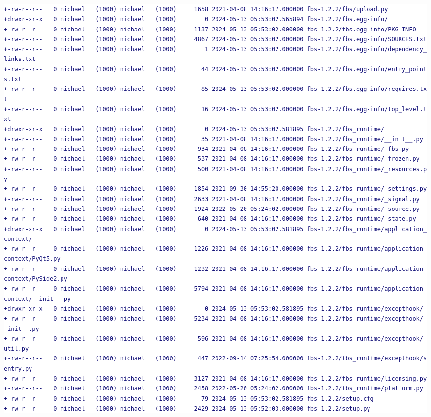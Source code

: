 ```diff
+-rw-r--r--   0 michael   (1000) michael   (1000)     1658 2021-04-08 14:16:17.000000 fbs-1.2.2/fbs/upload.py
+drwxr-xr-x   0 michael   (1000) michael   (1000)        0 2024-05-13 05:53:02.565894 fbs-1.2.2/fbs.egg-info/
+-rw-r--r--   0 michael   (1000) michael   (1000)     1137 2024-05-13 05:53:02.000000 fbs-1.2.2/fbs.egg-info/PKG-INFO
+-rw-r--r--   0 michael   (1000) michael   (1000)     4867 2024-05-13 05:53:02.000000 fbs-1.2.2/fbs.egg-info/SOURCES.txt
+-rw-r--r--   0 michael   (1000) michael   (1000)        1 2024-05-13 05:53:02.000000 fbs-1.2.2/fbs.egg-info/dependency_links.txt
+-rw-r--r--   0 michael   (1000) michael   (1000)       44 2024-05-13 05:53:02.000000 fbs-1.2.2/fbs.egg-info/entry_points.txt
+-rw-r--r--   0 michael   (1000) michael   (1000)       85 2024-05-13 05:53:02.000000 fbs-1.2.2/fbs.egg-info/requires.txt
+-rw-r--r--   0 michael   (1000) michael   (1000)       16 2024-05-13 05:53:02.000000 fbs-1.2.2/fbs.egg-info/top_level.txt
+drwxr-xr-x   0 michael   (1000) michael   (1000)        0 2024-05-13 05:53:02.581895 fbs-1.2.2/fbs_runtime/
+-rw-r--r--   0 michael   (1000) michael   (1000)       35 2021-04-08 14:16:17.000000 fbs-1.2.2/fbs_runtime/__init__.py
+-rw-r--r--   0 michael   (1000) michael   (1000)      934 2021-04-08 14:16:17.000000 fbs-1.2.2/fbs_runtime/_fbs.py
+-rw-r--r--   0 michael   (1000) michael   (1000)      537 2021-04-08 14:16:17.000000 fbs-1.2.2/fbs_runtime/_frozen.py
+-rw-r--r--   0 michael   (1000) michael   (1000)      500 2021-04-08 14:16:17.000000 fbs-1.2.2/fbs_runtime/_resources.py
+-rw-r--r--   0 michael   (1000) michael   (1000)     1854 2021-09-30 14:55:20.000000 fbs-1.2.2/fbs_runtime/_settings.py
+-rw-r--r--   0 michael   (1000) michael   (1000)     2633 2021-04-08 14:16:17.000000 fbs-1.2.2/fbs_runtime/_signal.py
+-rw-r--r--   0 michael   (1000) michael   (1000)     1924 2022-05-20 05:24:02.000000 fbs-1.2.2/fbs_runtime/_source.py
+-rw-r--r--   0 michael   (1000) michael   (1000)      640 2021-04-08 14:16:17.000000 fbs-1.2.2/fbs_runtime/_state.py
+drwxr-xr-x   0 michael   (1000) michael   (1000)        0 2024-05-13 05:53:02.581895 fbs-1.2.2/fbs_runtime/application_context/
+-rw-r--r--   0 michael   (1000) michael   (1000)     1226 2021-04-08 14:16:17.000000 fbs-1.2.2/fbs_runtime/application_context/PyQt5.py
+-rw-r--r--   0 michael   (1000) michael   (1000)     1232 2021-04-08 14:16:17.000000 fbs-1.2.2/fbs_runtime/application_context/PySide2.py
+-rw-r--r--   0 michael   (1000) michael   (1000)     5794 2021-04-08 14:16:17.000000 fbs-1.2.2/fbs_runtime/application_context/__init__.py
+drwxr-xr-x   0 michael   (1000) michael   (1000)        0 2024-05-13 05:53:02.581895 fbs-1.2.2/fbs_runtime/excepthook/
+-rw-r--r--   0 michael   (1000) michael   (1000)     5234 2021-04-08 14:16:17.000000 fbs-1.2.2/fbs_runtime/excepthook/__init__.py
+-rw-r--r--   0 michael   (1000) michael   (1000)      596 2021-04-08 14:16:17.000000 fbs-1.2.2/fbs_runtime/excepthook/_util.py
+-rw-r--r--   0 michael   (1000) michael   (1000)      447 2022-09-14 07:25:54.000000 fbs-1.2.2/fbs_runtime/excepthook/sentry.py
+-rw-r--r--   0 michael   (1000) michael   (1000)     3127 2021-04-08 14:16:17.000000 fbs-1.2.2/fbs_runtime/licensing.py
+-rw-r--r--   0 michael   (1000) michael   (1000)     2458 2022-05-20 05:24:02.000000 fbs-1.2.2/fbs_runtime/platform.py
+-rw-r--r--   0 michael   (1000) michael   (1000)       79 2024-05-13 05:53:02.581895 fbs-1.2.2/setup.cfg
+-rw-r--r--   0 michael   (1000) michael   (1000)     2429 2024-05-13 05:52:03.000000 fbs-1.2.2/setup.py
```
